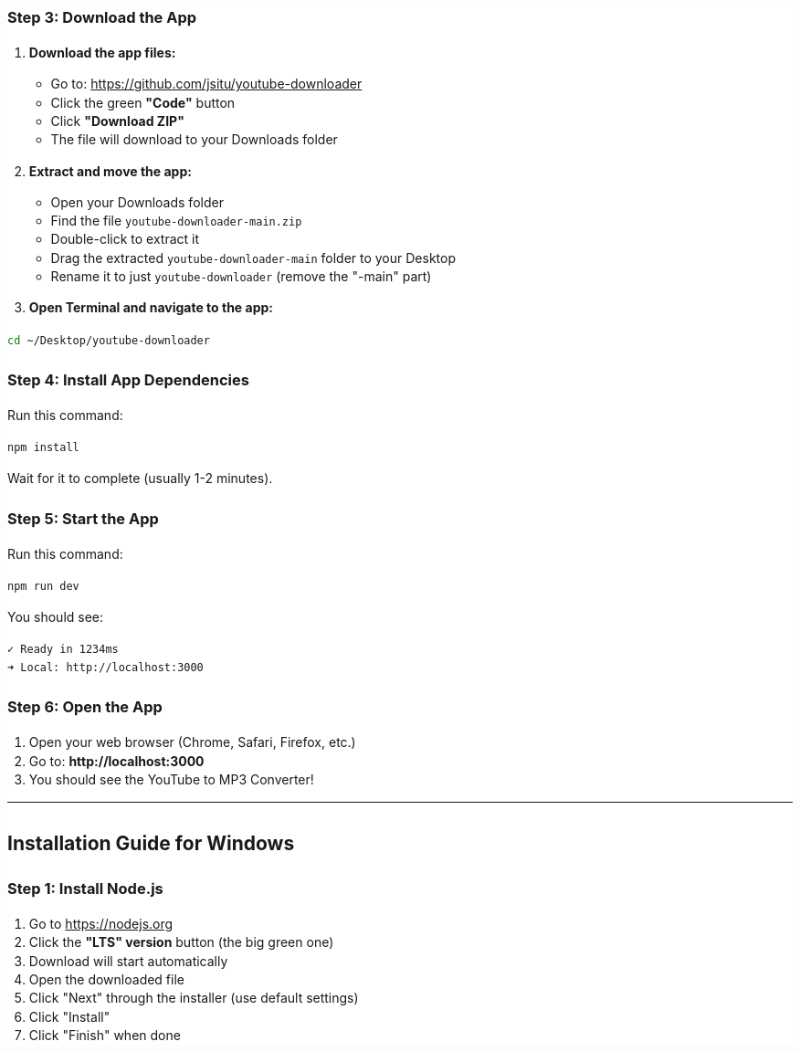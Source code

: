 ### Step 3: Download the App

1. **Download the app files:**
   - Go to: https://github.com/jsitu/youtube-downloader
   - Click the green **"Code"** button
   - Click **"Download ZIP"**
   - The file will download to your Downloads folder

2. **Extract and move the app:**
   - Open your Downloads folder
   - Find the file `youtube-downloader-main.zip`
   - Double-click to extract it
   - Drag the extracted `youtube-downloader-main` folder to your Desktop
   - Rename it to just `youtube-downloader` (remove the "-main" part)

3. **Open Terminal and navigate to the app:**
```bash
cd ~/Desktop/youtube-downloader
```

### Step 4: Install App Dependencies

Run this command:
```bash
npm install
```
Wait for it to complete (usually 1-2 minutes).

### Step 5: Start the App

Run this command:
```bash
npm run dev
```

You should see:
```
✓ Ready in 1234ms
➜ Local: http://localhost:3000
```

### Step 6: Open the App

1. Open your web browser (Chrome, Safari, Firefox, etc.)
2. Go to: **http://localhost:3000**
3. You should see the YouTube to MP3 Converter!

---

## Installation Guide for Windows

### Step 1: Install Node.js

1. Go to https://nodejs.org
2. Click the **"LTS" version** button (the big green one)
3. Download will start automatically
4. Open the downloaded file
5. Click "Next" through the installer (use default settings)
6. Click "Install"
7. Click "Finish" when done
